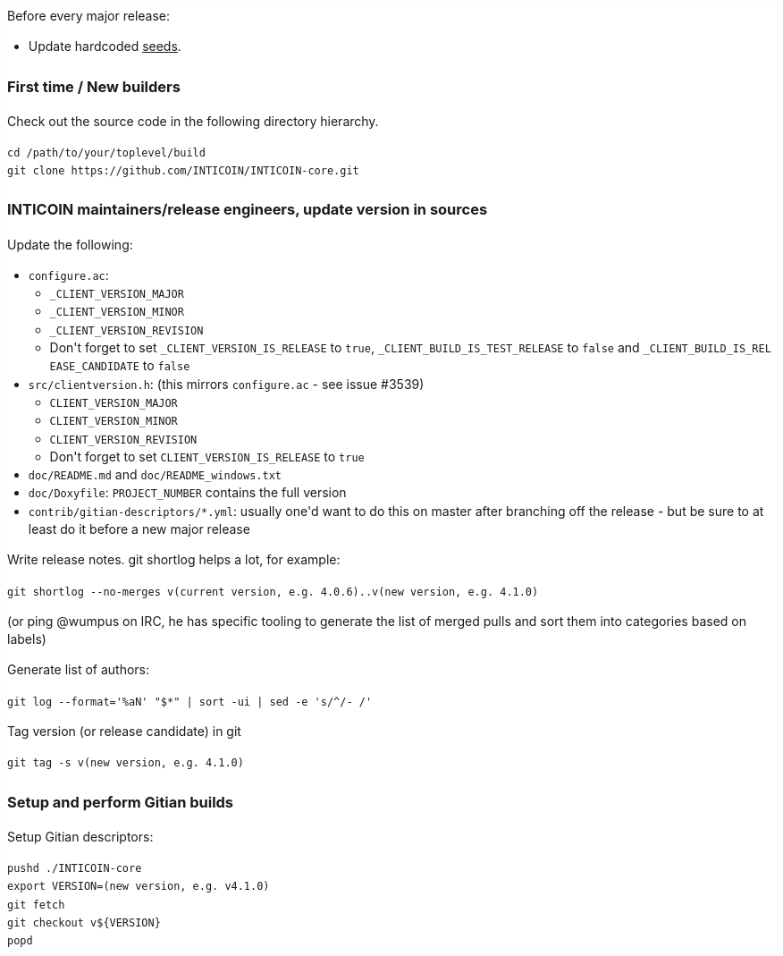 Before every major release:

* Update hardcoded [seeds](/contrib/seeds/README.md).

### First time / New builders

Check out the source code in the following directory hierarchy.

    cd /path/to/your/toplevel/build
    git clone https://github.com/INTICOIN/INTICOIN-core.git

### INTICOIN maintainers/release engineers, update version in sources

Update the following:

- `configure.ac`:
    - `_CLIENT_VERSION_MAJOR`
    - `_CLIENT_VERSION_MINOR`
    - `_CLIENT_VERSION_REVISION`
    - Don't forget to set `_CLIENT_VERSION_IS_RELEASE` to `true`, `_CLIENT_BUILD_IS_TEST_RELEASE` to `false` and `_CLIENT_BUILD_IS_RELEASE_CANDIDATE` to `false`
- `src/clientversion.h`: (this mirrors `configure.ac` - see issue #3539)
    - `CLIENT_VERSION_MAJOR`
    - `CLIENT_VERSION_MINOR`
    - `CLIENT_VERSION_REVISION`
    - Don't forget to set `CLIENT_VERSION_IS_RELEASE` to `true`
- `doc/README.md` and `doc/README_windows.txt`
- `doc/Doxyfile`: `PROJECT_NUMBER` contains the full version
- `contrib/gitian-descriptors/*.yml`: usually one'd want to do this on master after branching off the release - but be sure to at least do it before a new major release

Write release notes. git shortlog helps a lot, for example:

    git shortlog --no-merges v(current version, e.g. 4.0.6)..v(new version, e.g. 4.1.0)

(or ping @wumpus on IRC, he has specific tooling to generate the list of merged pulls
and sort them into categories based on labels)

Generate list of authors:

    git log --format='%aN' "$*" | sort -ui | sed -e 's/^/- /'

Tag version (or release candidate) in git

    git tag -s v(new version, e.g. 4.1.0)

### Setup and perform Gitian builds

Setup Gitian descriptors:

    pushd ./INTICOIN-core
    export VERSION=(new version, e.g. v4.1.0)
    git fetch
    git checkout v${VERSION}
    popd
